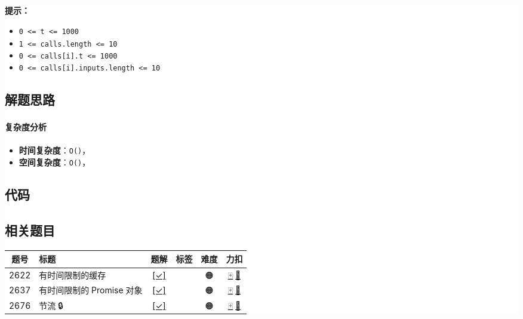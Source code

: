 > 



**提示：**

  * `0 <= t <= 1000`
  * `1 <= calls.length <= 10`
  * `0 <= calls[i].t <= 1000`
  * `0 <= calls[i].inputs.length <= 10`


## 解题思路

#### 复杂度分析

- **时间复杂度**：`O()`，
- **空间复杂度**：`O()`，

## 代码

```javascript

```

## 相关题目


| 题号 | 标题 | 题解 | 标签 | 难度 | 力扣 |
| :------: | :------ | :------: | :------ | :------: | :------: |
| 2622 | 有时间限制的缓存 | [[✓]](/problem/2622.md) |  | 🟠 | [🀄️](https://leetcode.cn/problems/cache-with-time-limit) [🔗](https://leetcode.com/problems/cache-with-time-limit) |
| 2637 | 有时间限制的 Promise 对象 | [[✓]](/problem/2637.md) |  | 🟠 | [🀄️](https://leetcode.cn/problems/promise-time-limit) [🔗](https://leetcode.com/problems/promise-time-limit) |
| 2676 | 节流 🔒 | [[✓]](/problem/2676.md) |  | 🟠 | [🀄️](https://leetcode.cn/problems/throttle) [🔗](https://leetcode.com/problems/throttle) |